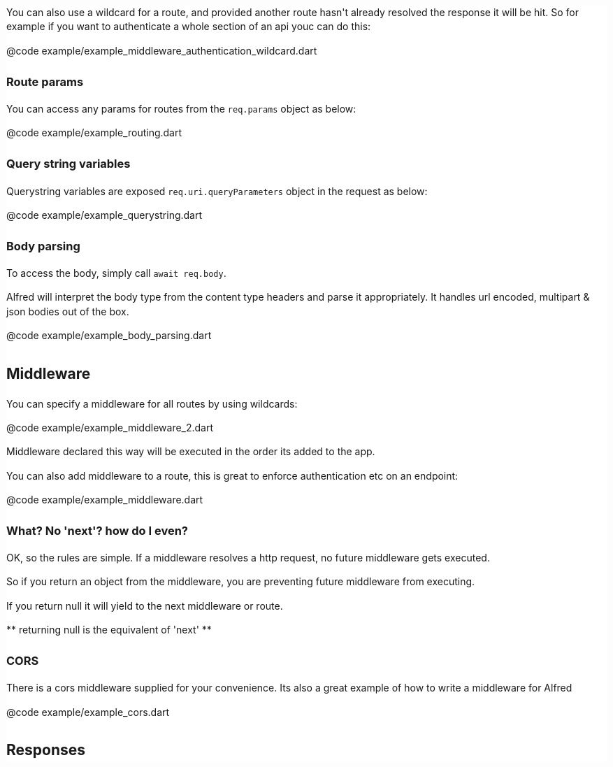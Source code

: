 You can also use a wildcard for a route, and provided another route hasn't already resolved the
response it will be hit. So for example if you want to authenticate a whole section of an api youc 
can do this:

@code example/example_middleware_authentication_wildcard.dart

### Route params

You can access any params for routes from the `req.params` object as below:

@code example/example_routing.dart

### Query string variables

Querystring variables are exposed `req.uri.queryParameters` object in the request as below:

@code example/example_querystring.dart

### Body parsing

To access the body, simply call `await req.body`.

Alfred will interpret the body type from the content type headers and parse it appropriately. It handles url encoded, multipart & json bodies out of the box.

@code example/example_body_parsing.dart

## Middleware

You can specify a middleware for all routes by using wildcards:

@code example/example_middleware_2.dart

Middleware declared this way will be executed in the order its added to the app.

You can also add middleware to a route, this is great to enforce authentication etc on an endpoint:

@code example/example_middleware.dart

### What? No 'next'? how do I even?  
OK, so the rules are simple. If a middleware resolves a http request, no future middleware gets executed.

So if you return an object from the middleware, you are preventing future middleware from executing.

If you return null it will yield to the next middleware or route.

** returning null is the equivalent of 'next' **

### CORS

There is a cors middleware supplied for your convenience. Its also a great example of how to write a middleware for Alfred

@code example/example_cors.dart

## Responses

